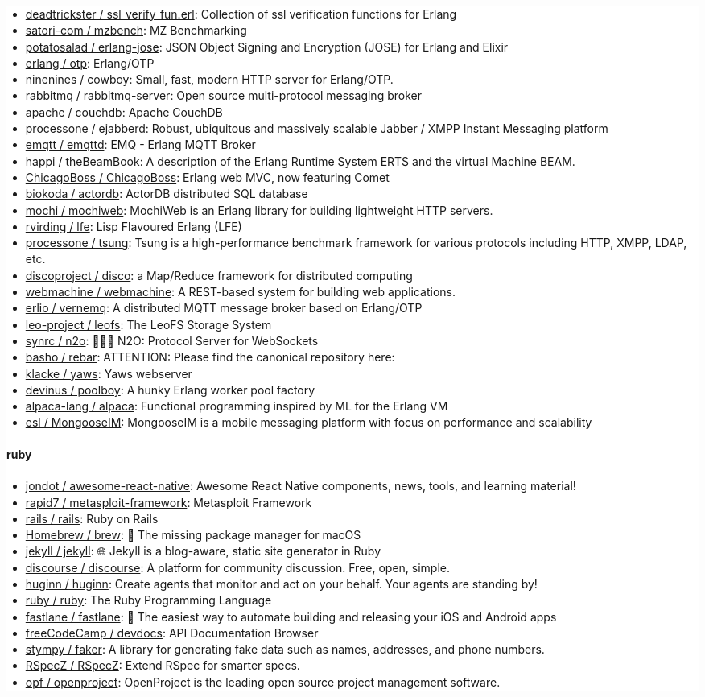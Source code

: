 * [deadtrickster / ssl_verify_fun.erl](https://github.com/deadtrickster/ssl_verify_fun.erl):  Collection of ssl verification functions for Erlang
* [satori-com / mzbench](https://github.com/satori-com/mzbench):  MZ Benchmarking
* [potatosalad / erlang-jose](https://github.com/potatosalad/erlang-jose):  JSON Object Signing and Encryption (JOSE) for Erlang and Elixir
* [erlang / otp](https://github.com/erlang/otp):  Erlang/OTP
* [ninenines / cowboy](https://github.com/ninenines/cowboy):  Small, fast, modern HTTP server for Erlang/OTP.
* [rabbitmq / rabbitmq-server](https://github.com/rabbitmq/rabbitmq-server):  Open source multi-protocol messaging broker
* [apache / couchdb](https://github.com/apache/couchdb):  Apache CouchDB
* [processone / ejabberd](https://github.com/processone/ejabberd):  Robust, ubiquitous and massively scalable Jabber / XMPP Instant Messaging platform
* [emqtt / emqttd](https://github.com/emqtt/emqttd):  EMQ - Erlang MQTT Broker
* [happi / theBeamBook](https://github.com/happi/theBeamBook):  A description of the Erlang Runtime System ERTS and the virtual Machine BEAM.
* [ChicagoBoss / ChicagoBoss](https://github.com/ChicagoBoss/ChicagoBoss):  Erlang web MVC, now featuring Comet
* [biokoda / actordb](https://github.com/biokoda/actordb):  ActorDB distributed SQL database
* [mochi / mochiweb](https://github.com/mochi/mochiweb):  MochiWeb is an Erlang library for building lightweight HTTP servers.
* [rvirding / lfe](https://github.com/rvirding/lfe):  Lisp Flavoured Erlang (LFE)
* [processone / tsung](https://github.com/processone/tsung):  Tsung is a high-performance benchmark framework for various protocols including HTTP, XMPP, LDAP, etc.
* [discoproject / disco](https://github.com/discoproject/disco):  a Map/Reduce framework for distributed computing
* [webmachine / webmachine](https://github.com/webmachine/webmachine):  A REST-based system for building web applications.
* [erlio / vernemq](https://github.com/erlio/vernemq):  A distributed MQTT message broker based on Erlang/OTP
* [leo-project / leofs](https://github.com/leo-project/leofs):  The LeoFS Storage System
* [synrc / n2o](https://github.com/synrc/n2o):  🔵🔵🔴 N2O: Protocol Server for WebSockets
* [basho / rebar](https://github.com/basho/rebar):  ATTENTION: Please find the canonical repository here:
* [klacke / yaws](https://github.com/klacke/yaws):  Yaws webserver
* [devinus / poolboy](https://github.com/devinus/poolboy):  A hunky Erlang worker pool factory
* [alpaca-lang / alpaca](https://github.com/alpaca-lang/alpaca):  Functional programming inspired by ML for the Erlang VM
* [esl / MongooseIM](https://github.com/esl/MongooseIM):  MongooseIM is a mobile messaging platform with focus on performance and scalability

#### ruby

* [jondot / awesome-react-native](https://github.com/jondot/awesome-react-native):  Awesome React Native components, news, tools, and learning material!
* [rapid7 / metasploit-framework](https://github.com/rapid7/metasploit-framework):  Metasploit Framework
* [rails / rails](https://github.com/rails/rails):  Ruby on Rails
* [Homebrew / brew](https://github.com/Homebrew/brew):  🍺 The missing package manager for macOS
* [jekyll / jekyll](https://github.com/jekyll/jekyll):  🌐 Jekyll is a blog-aware, static site generator in Ruby
* [discourse / discourse](https://github.com/discourse/discourse):  A platform for community discussion. Free, open, simple.
* [huginn / huginn](https://github.com/huginn/huginn):  Create agents that monitor and act on your behalf. Your agents are standing by!
* [ruby / ruby](https://github.com/ruby/ruby):  The Ruby Programming Language
* [fastlane / fastlane](https://github.com/fastlane/fastlane):  🚀 The easiest way to automate building and releasing your iOS and Android apps
* [freeCodeCamp / devdocs](https://github.com/freeCodeCamp/devdocs):  API Documentation Browser
* [stympy / faker](https://github.com/stympy/faker):  A library for generating fake data such as names, addresses, and phone numbers.
* [RSpecZ / RSpecZ](https://github.com/RSpecZ/RSpecZ):  Extend RSpec for smarter specs.
* [opf / openproject](https://github.com/opf/openproject):  OpenProject is the leading open source project management software.